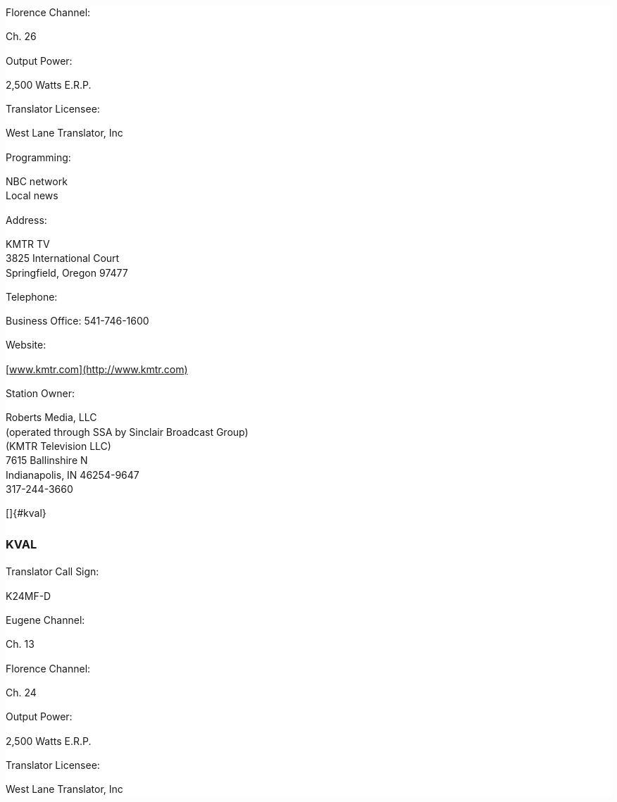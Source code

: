 Florence Channel:

Ch. 26

Output Power:

2,500 Watts E.R.P.

Translator Licensee:

West Lane Translator, Inc

Programming:

NBC network\
Local news

Address:

KMTR TV\
3825 International Court\
Springfield, Oregon 97477

Telephone:

Business Office: 541-746-1600

Website:

[www.kmtr.com](http://www.kmtr.com)

Station Owner:

Roberts Media, LLC\
(operated through SSA by Sinclair Broadcast Group)\
(KMTR Television LLC)\
7615 Ballinshire N\
Indianapolis, IN 46254-9647\
317-244-3660

[]{#kval}

### **KVAL**

Translator Call Sign:

K24MF-D

Eugene Channel:

Ch. 13

Florence Channel:

Ch. 24

Output Power:

2,500 Watts E.R.P.

Translator Licensee:

West Lane Translator, Inc
